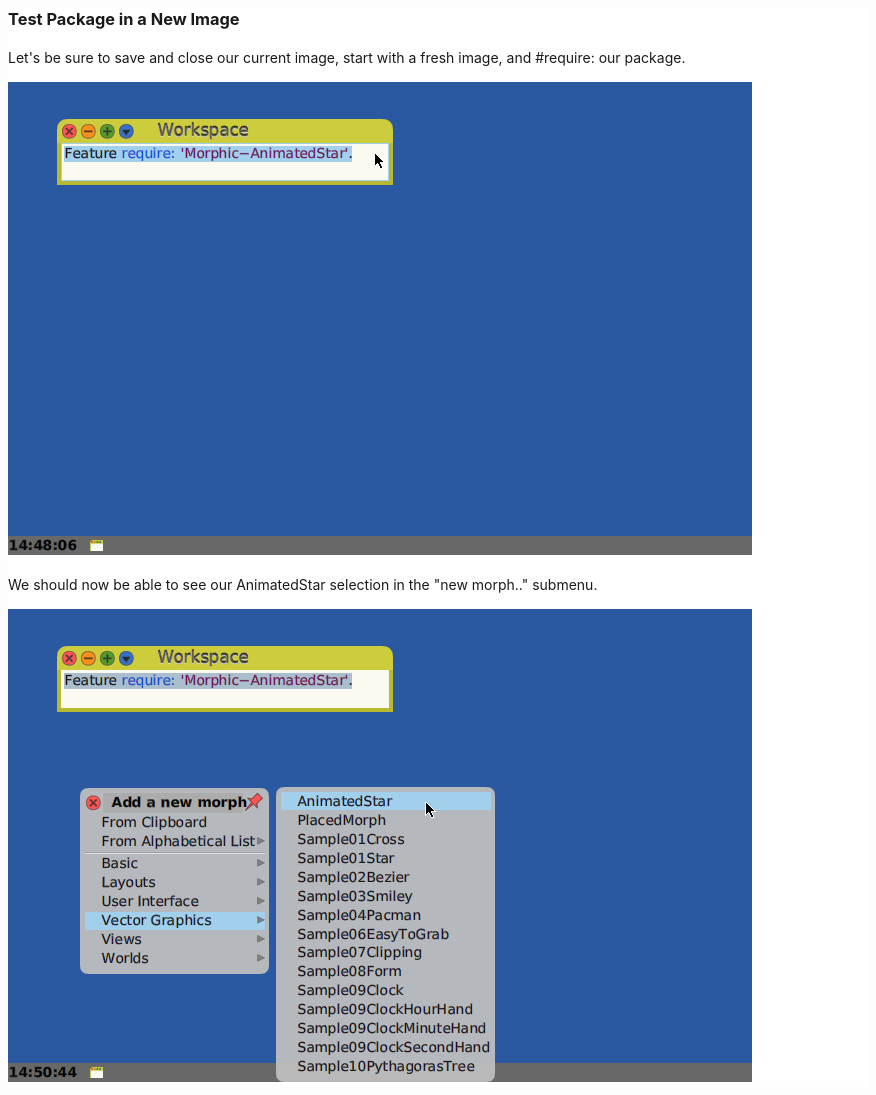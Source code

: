 ### Test Package in a New Image

Let's be sure to save and close our current image, start with a fresh
image, and #require: our package.

![Cuis Window](AnimatedStar49.png)

We should now be able to see our AnimatedStar selection in the "new morph.."
submenu.

![Cuis Window](AnimatedStar50.png)
